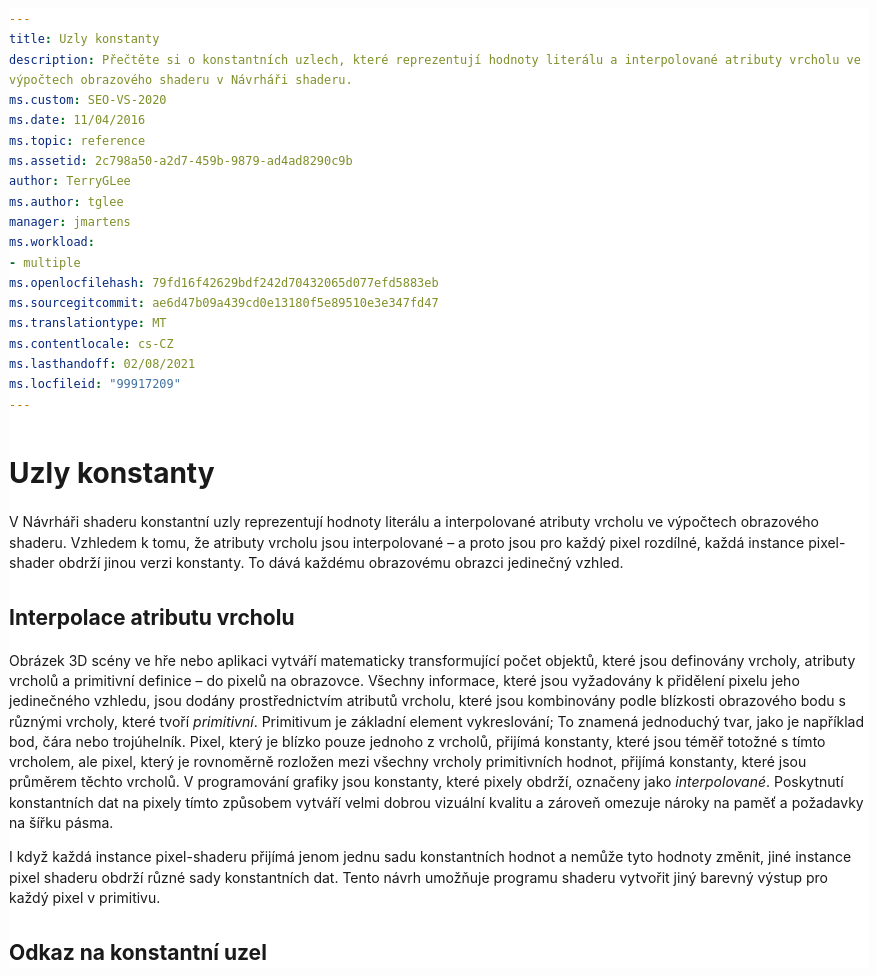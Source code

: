 ```yaml
---
title: Uzly konstanty
description: Přečtěte si o konstantních uzlech, které reprezentují hodnoty literálu a interpolované atributy vrcholu ve výpočtech obrazového shaderu v Návrháři shaderu.
ms.custom: SEO-VS-2020
ms.date: 11/04/2016
ms.topic: reference
ms.assetid: 2c798a50-a2d7-459b-9879-ad4ad8290c9b
author: TerryGLee
ms.author: tglee
manager: jmartens
ms.workload:
- multiple
ms.openlocfilehash: 79fd16f42629bdf242d70432065d077efd5883eb
ms.sourcegitcommit: ae6d47b09a439cd0e13180f5e89510e3e347fd47
ms.translationtype: MT
ms.contentlocale: cs-CZ
ms.lasthandoff: 02/08/2021
ms.locfileid: "99917209"
---
```

# <a name="constant-nodes"></a>Uzly konstanty

V Návrháři shaderu konstantní uzly reprezentují hodnoty literálu a interpolované atributy vrcholu ve výpočtech obrazového shaderu. Vzhledem k tomu, že atributy vrcholu jsou interpolované – a proto jsou pro každý pixel rozdílné, každá instance pixel-shader obdrží jinou verzi konstanty. To dává každému obrazovému obrazci jedinečný vzhled.

## <a name="vertex-attribute-interpolation"></a>Interpolace atributu vrcholu

Obrázek 3D scény ve hře nebo aplikaci vytváří matematicky transformující počet objektů, které jsou definovány vrcholy, atributy vrcholů a primitivní definice – do pixelů na obrazovce. Všechny informace, které jsou vyžadovány k přidělení pixelu jeho jedinečného vzhledu, jsou dodány prostřednictvím atributů vrcholu, které jsou kombinovány podle blízkosti obrazového bodu s různými vrcholy, které tvoří *primitivní*. Primitivum je základní element vykreslování; To znamená jednoduchý tvar, jako je například bod, čára nebo trojúhelník. Pixel, který je blízko pouze jednoho z vrcholů, přijímá konstanty, které jsou téměř totožné s tímto vrcholem, ale pixel, který je rovnoměrně rozložen mezi všechny vrcholy primitivních hodnot, přijímá konstanty, které jsou průměrem těchto vrcholů. V programování grafiky jsou konstanty, které pixely obdrží, označeny jako *interpolované*. Poskytnutí konstantních dat na pixely tímto způsobem vytváří velmi dobrou vizuální kvalitu a zároveň omezuje nároky na paměť a požadavky na šířku pásma.

I když každá instance pixel-shaderu přijímá jenom jednu sadu konstantních hodnot a nemůže tyto hodnoty změnit, jiné instance pixel shaderu obdrží různé sady konstantních dat. Tento návrh umožňuje programu shaderu vytvořit jiný barevný výstup pro každý pixel v primitivu.

## <a name="constant-node-reference"></a>Odkaz na konstantní uzel
